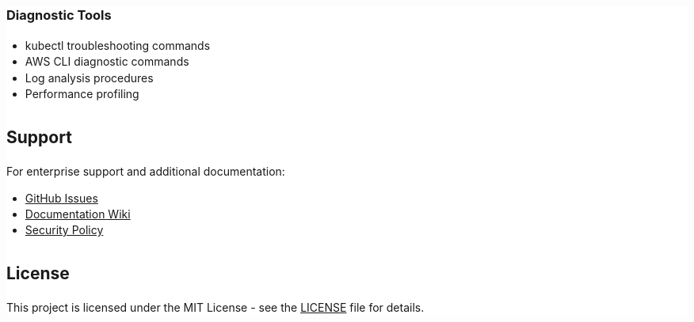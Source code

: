 ### Diagnostic Tools
- kubectl troubleshooting commands
- AWS CLI diagnostic commands
- Log analysis procedures
- Performance profiling

## Support

For enterprise support and additional documentation:
- [GitHub Issues](https://github.com/uldyssian-sh/aws-eks-ent-multi-az-cluster/issues)
- [Documentation Wiki](https://github.com/uldyssian-sh/aws-eks-ent-multi-az-cluster/wiki)
- [Security Policy](https://github.com/uldyssian-sh/aws-eks-ent-multi-az-cluster/security/policy)

## License

This project is licensed under the MIT License - see the [LICENSE](LICENSE) file for details.